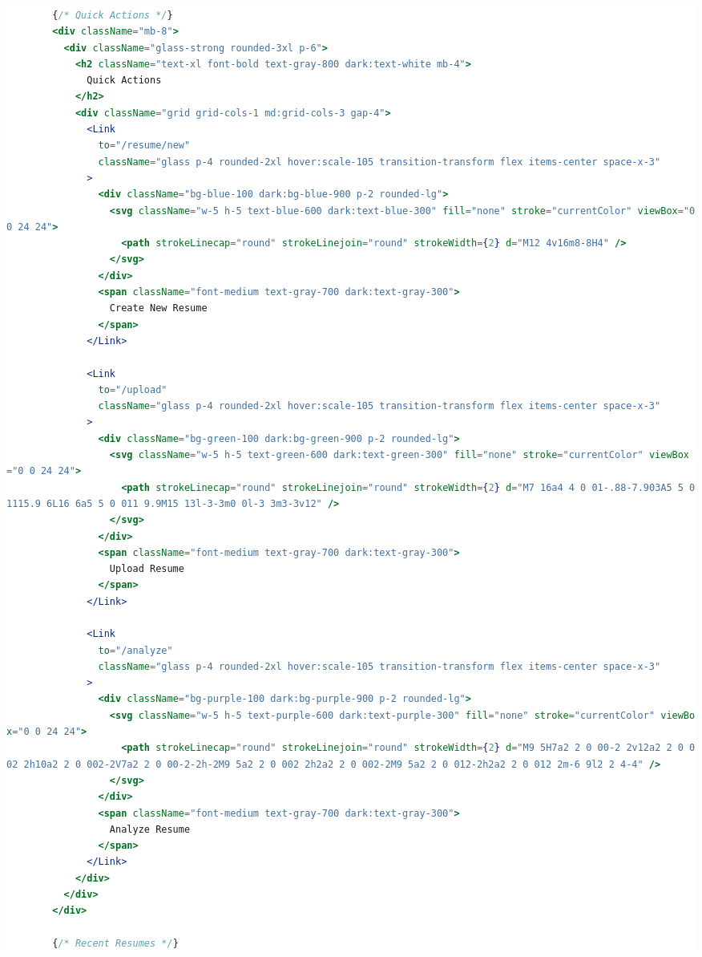 ```jsx
        {/* Quick Actions */}
        <div className="mb-8">
          <div className="glass-strong rounded-3xl p-6">
            <h2 className="text-xl font-bold text-gray-800 dark:text-white mb-4">
              Quick Actions
            </h2>
            <div className="grid grid-cols-1 md:grid-cols-3 gap-4">
              <Link
                to="/resume/new"
                className="glass p-4 rounded-2xl hover:scale-105 transition-transform flex items-center space-x-3"
              >
                <div className="bg-blue-100 dark:bg-blue-900 p-2 rounded-lg">
                  <svg className="w-5 h-5 text-blue-600 dark:text-blue-300" fill="none" stroke="currentColor" viewBox="0 0 24 24">
                    <path strokeLinecap="round" strokeLinejoin="round" strokeWidth={2} d="M12 4v16m8-8H4" />
                  </svg>
                </div>
                <span className="font-medium text-gray-700 dark:text-gray-300">
                  Create New Resume
                </span>
              </Link>

              <Link
                to="/upload"
                className="glass p-4 rounded-2xl hover:scale-105 transition-transform flex items-center space-x-3"
              >
                <div className="bg-green-100 dark:bg-green-900 p-2 rounded-lg">
                  <svg className="w-5 h-5 text-green-600 dark:text-green-300" fill="none" stroke="currentColor" viewBox="0 0 24 24">
                    <path strokeLinecap="round" strokeLinejoin="round" strokeWidth={2} d="M7 16a4 4 0 01-.88-7.903A5 5 0 1115.9 6L16 6a5 5 0 011 9.9M15 13l-3-3m0 0l-3 3m3-3v12" />
                  </svg>
                </div>
                <span className="font-medium text-gray-700 dark:text-gray-300">
                  Upload Resume
                </span>
              </Link>

              <Link
                to="/analyze"
                className="glass p-4 rounded-2xl hover:scale-105 transition-transform flex items-center space-x-3"
              >
                <div className="bg-purple-100 dark:bg-purple-900 p-2 rounded-lg">
                  <svg className="w-5 h-5 text-purple-600 dark:text-purple-300" fill="none" stroke="currentColor" viewBox="0 0 24 24">
                    <path strokeLinecap="round" strokeLinejoin="round" strokeWidth={2} d="M9 5H7a2 2 0 00-2 2v12a2 2 0 002 2h10a2 2 0 002-2V7a2 2 0 00-2-2h-2M9 5a2 2 0 002 2h2a2 2 0 002-2M9 5a2 2 0 012-2h2a2 2 0 012 2m-6 9l2 2 4-4" />
                  </svg>
                </div>
                <span className="font-medium text-gray-700 dark:text-gray-300">
                  Analyze Resume
                </span>
              </Link>
            </div>
          </div>
        </div>

        {/* Recent Resumes */}
```